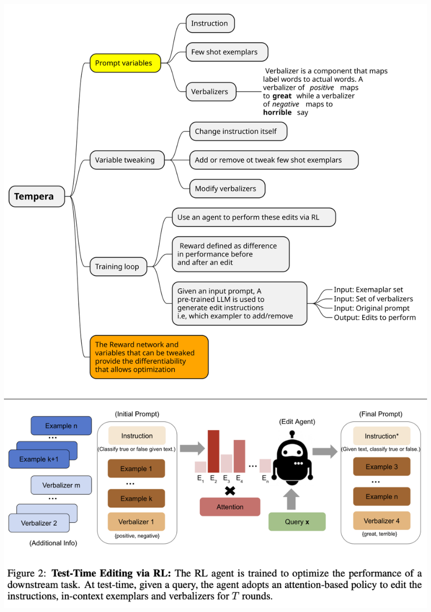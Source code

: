 ![](../img/LLM_AutomaticPromptOptimization-5.svg)

---
![Per input prompt optimization](../img/per-input-prompt-optimization.png)